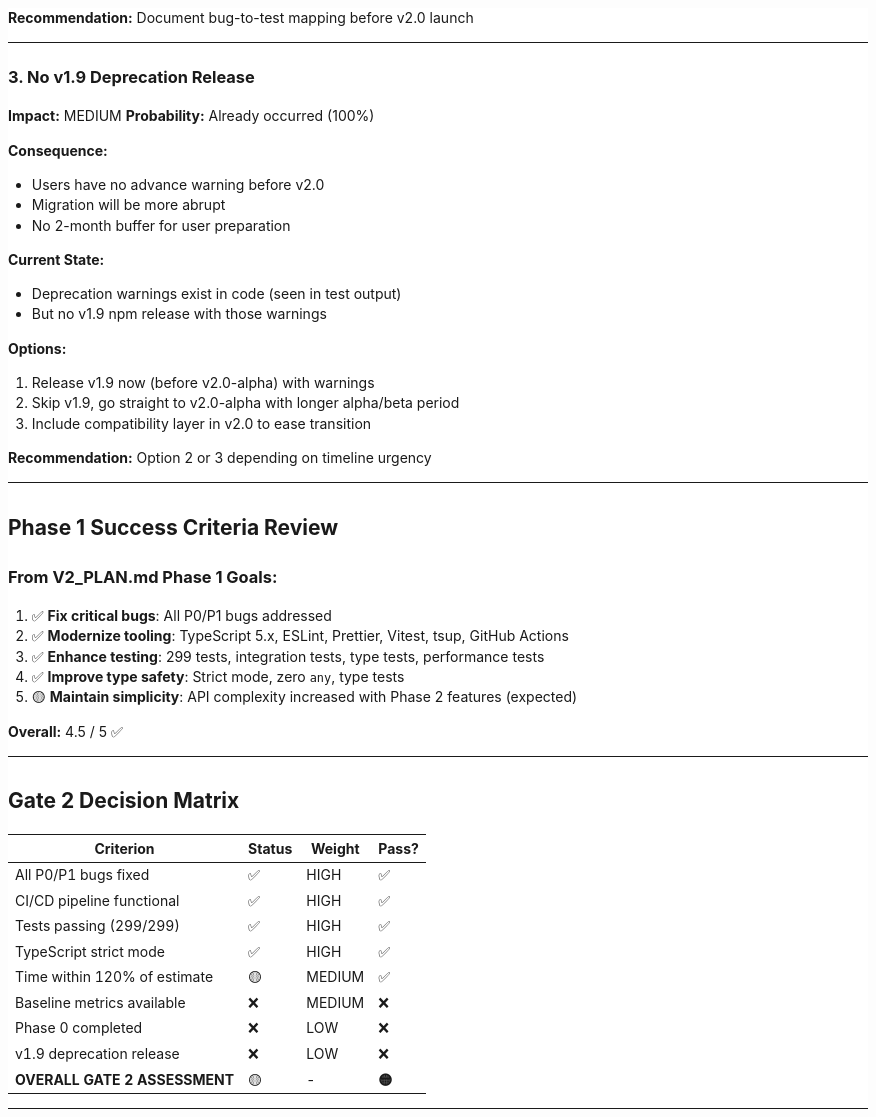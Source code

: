**Recommendation:** Document bug-to-test mapping before v2.0 launch

---

### 3. No v1.9 Deprecation Release

**Impact:** MEDIUM
**Probability:** Already occurred (100%)

**Consequence:**
- Users have no advance warning before v2.0
- Migration will be more abrupt
- No 2-month buffer for user preparation

**Current State:**
- Deprecation warnings exist in code (seen in test output)
- But no v1.9 npm release with those warnings

**Options:**
1. Release v1.9 now (before v2.0-alpha) with warnings
2. Skip v1.9, go straight to v2.0-alpha with longer alpha/beta period
3. Include compatibility layer in v2.0 to ease transition

**Recommendation:** Option 2 or 3 depending on timeline urgency

---

## Phase 1 Success Criteria Review

### From V2_PLAN.md Phase 1 Goals:

1. ✅ **Fix critical bugs**: All P0/P1 bugs addressed
2. ✅ **Modernize tooling**: TypeScript 5.x, ESLint, Prettier, Vitest, tsup, GitHub Actions
3. ✅ **Enhance testing**: 299 tests, integration tests, type tests, performance tests
4. ✅ **Improve type safety**: Strict mode, zero `any`, type tests
5. 🟡 **Maintain simplicity**: API complexity increased with Phase 2 features (expected)

**Overall:** 4.5 / 5 ✅

---

## Gate 2 Decision Matrix

| Criterion                        | Status | Weight | Pass? |
| -------------------------------- | ------ | ------ | ----- |
| All P0/P1 bugs fixed             | ✅      | HIGH   | ✅     |
| CI/CD pipeline functional        | ✅      | HIGH   | ✅     |
| Tests passing (299/299)          | ✅      | HIGH   | ✅     |
| TypeScript strict mode           | ✅      | HIGH   | ✅     |
| Time within 120% of estimate     | 🟡     | MEDIUM | ✅     |
| Baseline metrics available       | ❌      | MEDIUM | ❌     |
| Phase 0 completed                | ❌      | LOW    | ❌     |
| v1.9 deprecation release         | ❌      | LOW    | ❌     |
| **OVERALL GATE 2 ASSESSMENT**    | 🟡     | -      | **🟡** |

---